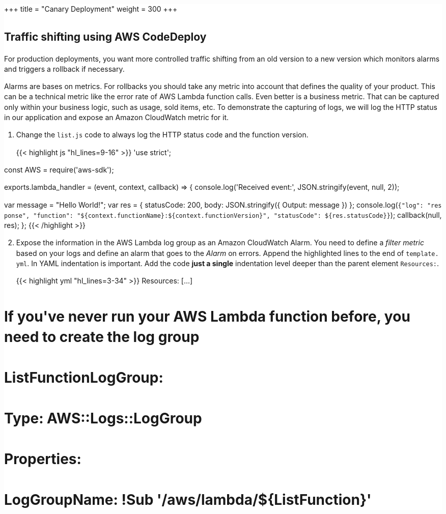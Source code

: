 +++
title = "Canary Deployment"
weight = 300
+++

## Traffic shifting using AWS CodeDeploy

For production deployments, you want more controlled traffic shifting from an old version to a new version which monitors alarms and triggers a rollback if necessary.

Alarms are bases on metrics. For rollbacks you should take any metric into account that defines the quality of your product. This can be a technical metric like the error rate of AWS Lambda function calls. Even better is a business metric. That can be captured only within your business logic, such as usage, sold items, etc. To demonstrate the capturing of logs, we will log the HTTP status in our application and expose an Amazon CloudWatch metric for it.

1. Change the `list.js` code to always log the HTTP status code and the function version. 

    {{< highlight js "hl_lines=9-16" >}}
'use strict';

const AWS = require('aws-sdk');

exports.lambda_handler = (event, context, callback) => {
  console.log('Received event:', JSON.stringify(event, null, 2));

  var message = "Hello World!";
  var res = {
    statusCode: 200,
    body: JSON.stringify({
      Output: message
    })
  };
  console.log(`{"log": "response", "function": "${context.functionName}:${context.functionVersion}", "statusCode": ${res.statusCode}}`);
  callback(null, res);
};
{{< /highlight >}}

2. Expose the information in the AWS Lambda log group as an Amazon CloudWatch Alarm. You need to define a *filter metric* based on your logs and define an alarm that goes to the *Alarm* on errors. Append the highlighted lines to the end of `template.yml`. In YAML indentation is important. Add the code **just a single** indentation level deeper than the parent element `Resources:`.

    {{< highlight yml "hl_lines=3-34" >}}
Resources:
    [...]
  # If you've never run your AWS Lambda function before, you need to create the log group
  # ListFunctionLogGroup:
  #   Type: AWS::Logs::LogGroup
  #   Properties:
  #     LogGroupName: !Sub '/aws/lambda/${ListFunction}'
